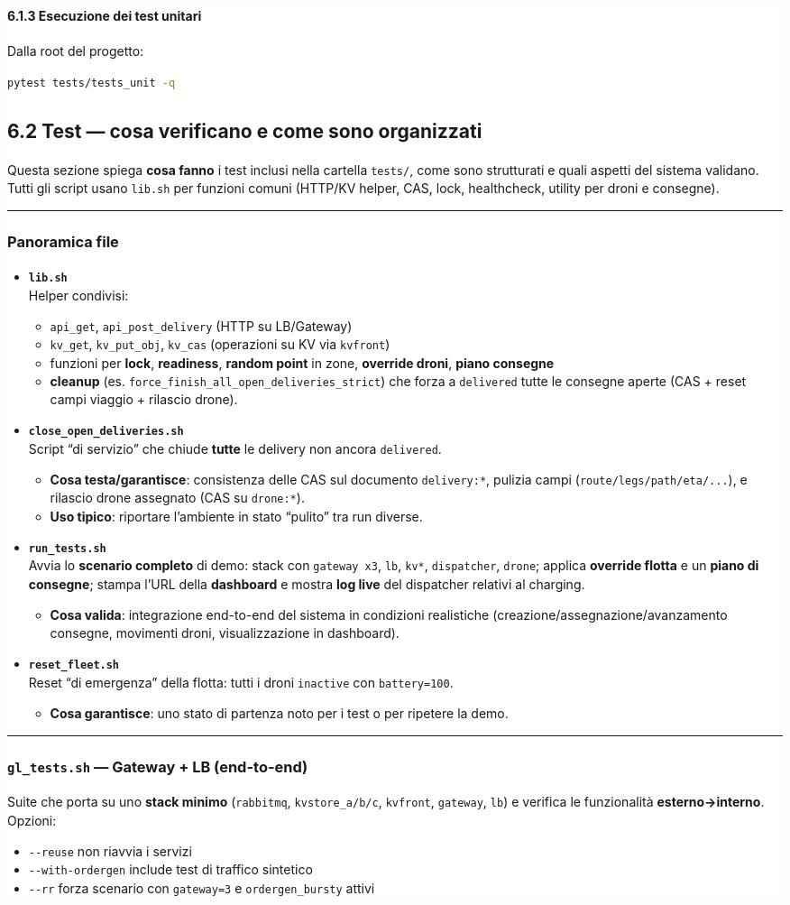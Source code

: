 
#### 6.1.3 Esecuzione dei test unitari

Dalla root del progetto:

```bash
pytest tests/tests_unit -q
```





## 6.2 Test — cosa verificano e come sono organizzati

Questa sezione spiega **cosa fanno** i test inclusi nella cartella `tests/`, come sono strutturati e quali aspetti del sistema validano. Tutti gli script usano `lib.sh` per funzioni comuni (HTTP/KV helper, CAS, lock, healthcheck, utility per droni e consegne).

---

### Panoramica file

- **`lib.sh`**  
  Helper condivisi:  
  - `api_get`, `api_post_delivery` (HTTP su LB/Gateway)  
  - `kv_get`, `kv_put_obj`, `kv_cas` (operazioni su KV via `kvfront`)  
  - funzioni per **lock**, **readiness**, **random point** in zone, **override droni**, **piano consegne**  
  - **cleanup** (es. `force_finish_all_open_deliveries_strict`) che forza a `delivered` tutte le consegne aperte (CAS + reset campi viaggio + rilascio drone).

- **`close_open_deliveries.sh`**  
  Script “di servizio” che chiude **tutte** le delivery non ancora `delivered`.  
  - **Cosa testa/garantisce**: consistenza delle CAS sul documento `delivery:*`, pulizia campi (`route/legs/path/eta/...`), e rilascio drone assegnato (CAS su `drone:*`).  
  - **Uso tipico**: riportare l’ambiente in stato “pulito” tra run diverse.

- **`run_tests.sh`**  
  Avvia lo **scenario completo** di demo: stack con `gateway x3`, `lb`, `kv*`, `dispatcher`, `drone`; applica **override flotta** e un **piano di consegne**; stampa l’URL della **dashboard** e mostra **log live** del dispatcher relativi al charging.  
  - **Cosa valida**: integrazione end-to-end del sistema in condizioni realistiche (creazione/assegnazione/avanzamento consegne, movimenti droni, visualizzazione in dashboard).

- **`reset_fleet.sh`**  
  Reset “di emergenza” della flotta: tutti i droni `inactive` con `battery=100`.  
  - **Cosa garantisce**: uno stato di partenza noto per i test o per ripetere la demo.

---

### `gl_tests.sh` — Gateway + LB (end-to-end)

Suite che porta su uno **stack minimo** (`rabbitmq`, `kvstore_a/b/c`, `kvfront`, `gateway`, `lb`) e verifica le funzionalità **esterno→interno**. Opzioni:
- `--reuse` non riavvia i servizi
- `--with-ordergen` include test di traffico sintetico
- `--rr` forza scenario con `gateway=3` e `ordergen_bursty` attivi
